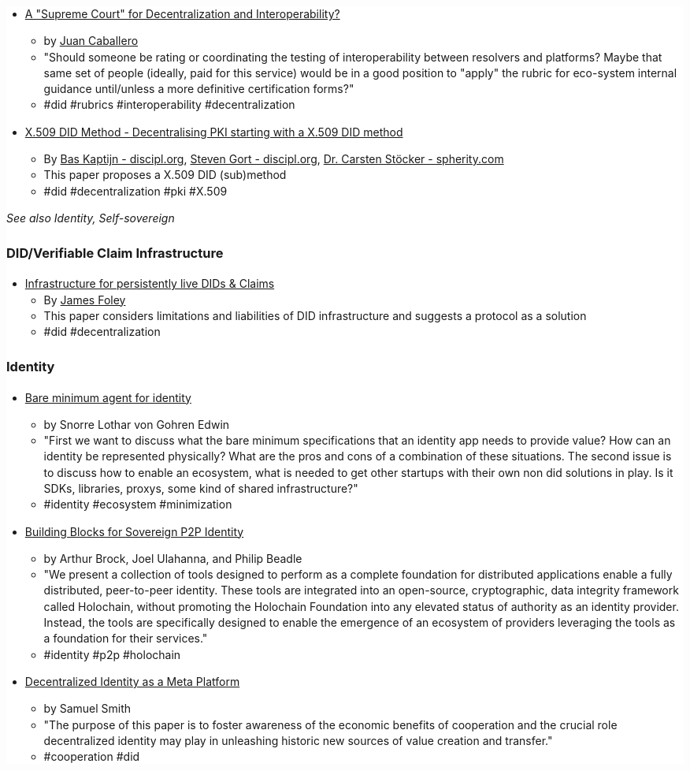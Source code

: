 * [A "Supreme Court" for Decentralization and Interoperability?](./topics-and-advance-readings/Supreme%20Court%20for%20decent%20and%20interop.md)
  * by [Juan Caballero](mailto:juan@sourcecheck.org)
  * "Should someone be rating or coordinating the testing of interoperability between resolvers and platforms? Maybe that same set of people (ideally, paid for this service) would be in a good position to "apply" the rubric for eco-system internal guidance until/unless a more definitive certification forms?"
  * #did #rubrics #interoperability #decentralization

* [X.509 DID Method - Decentralising PKI starting with a X.509 DID method](https://github.com/WebOfTrustInfo/rwot9-prague/blob/master/topics-and-advance-readings/X.509-DID-Method.md)
  * By [Bas Kaptijn - discipl.org](https://discipl.org), [Steven Gort - discipl.org](https://discipl.org), [Dr. Carsten Stöcker - spherity.com](https://spherity.com)
  * This paper proposes a X.509 DID (sub)method
  * #did #decentralization #pki #X.509
  
_See also Identity, Self-sovereign_

### DID/Verifiable Claim Infrastructure

* [Infrastructure for persistently live DIDs & Claims](https://github.com/WebOfTrustInfo/rwot9-prague/blob/master/topics-and-advance-readings/infrastructure-for-persistently-live-dids.md)
  * By [James Foley](https://github.com/realisation)
  * This paper considers limitations and liabilities of DID infrastructure and suggests a protocol as a solution
  * #did #decentralization 

  
### Identity

* [Bare minimum agent for identity](./Bare-minimum-agent.md)
  * by Snorre Lothar von Gohren Edwin
  * "First we want to discuss what the bare minimum specifications that an identity app needs to provide value? How can an identity be represented physically? What are the pros and cons of a combination of these situations. The second issue is to discuss how to enable an ecosystem, what is needed to get other startups with their own non did solutions in play. Is it SDKs, libraries, proxys, some kind of shared infrastructure?"
  * #identity #ecosystem #minimization
  
* [Building Blocks for Sovereign P2P Identity](https://github.com/WebOfTrustInfo/rwot9-prague/blob/master/topics-and-advance-readings/building-blocks-sovereign-p2p-identity.md)
  * by Arthur Brock, Joel Ulahanna, and Philip Beadle
  * "We present a collection of tools designed to perform as a complete foundation for distributed applications enable a fully distributed, peer-to-peer identity. These tools are integrated into an open-source, cryptographic, data integrity framework called Holochain, without promoting the Holochain Foundation into any elevated status of authority as an identity provider. Instead, the tools are specifically designed to enable the emergence of an ecosystem of providers leveraging the tools as a foundation for their services."
  * #identity #p2p #holochain

* [Decentralized Identity as a Meta Platform](https://github.com/SmithSamuelM/rwot9-prague/blob/master/topics-and-advance-readings/Decentralized-Identity-Meta-platform.md)
   * by Samuel Smith
   * "The purpose of this paper is to foster awareness of the economic benefits of cooperation and the crucial role decentralized identity may play in unleashing historic new sources of value creation and transfer."
   * #cooperation #did
